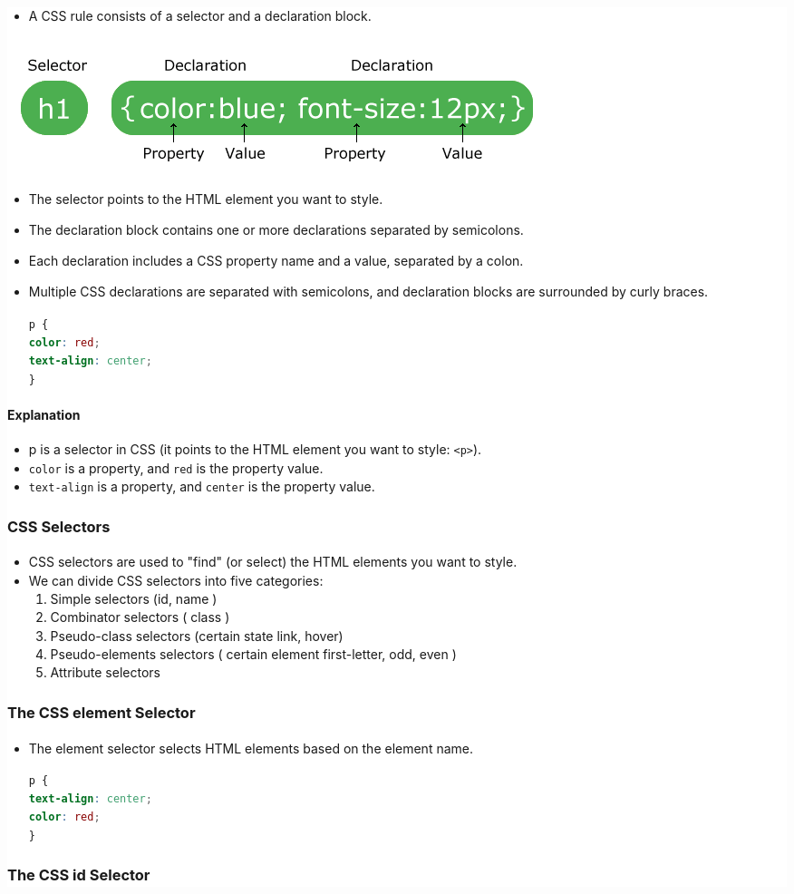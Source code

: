 - A CSS rule consists of a selector and a declaration block.

![CSS Syntax](img/css_syntax.png)

- The selector points to the HTML element you want to style.
- The declaration block contains one or more declarations separated by semicolons.
- Each declaration includes a CSS property name and a value, separated by a colon.
- Multiple CSS declarations are separated with semicolons, and declaration blocks are surrounded by curly braces.

    ```css
    p {
    color: red;
    text-align: center;
    }
    ```

#### Explanation

- p is a selector in CSS (it points to the HTML element you want to style: `<p>`).
- `color` is a property, and `red` is the property value.
- `text-align` is a property, and `center` is the property value.

### CSS Selectors

- CSS selectors are used to "find" (or select) the HTML elements you want to style.
- We can divide CSS selectors into five categories:
    1. Simple selectors (id, name )
    2. Combinator selectors ( class )
    3. Pseudo-class selectors (certain state link, hover)
    4. Pseudo-elements selectors ( certain element first-letter, odd, even )
    5. Attribute selectors

### The CSS element Selector

- The element selector selects HTML elements based on the element name.

    ```css
    p {
    text-align: center;
    color: red;
    }
    ```

### The CSS id Selector
